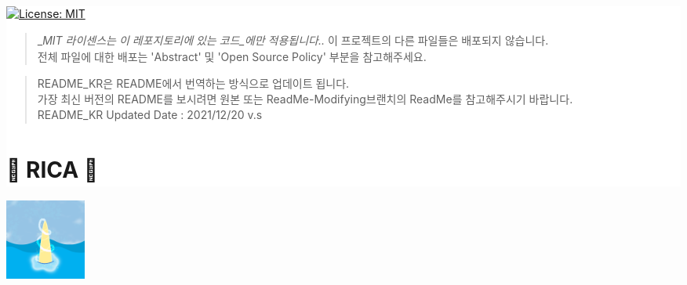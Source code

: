 [![License: MIT](https://img.shields.io/badge/License-MIT-yellow.svg)](https://opensource.org/licenses/MIT)
> __MIT 라이센스는 _이 레포지토리에 있는 코드_에만 적용됩니다..__ 이 프로젝트의 다른 파일들은 배포되지 않습니다.\
> 전체 파일에 대한 배포는 'Abstract' 및 'Open Source Policy' 부분을 참고해주세요.

> README_KR은 README에서 번역하는 방식으로 업데이트 됩니다.\
> 가장 최신 버전의 README를 보시려면 원본 또는 ReadMe-Modifying브랜치의 ReadMe를 참고해주시기 바랍니다.\
> README_KR Updated Date : 2021/12/20 v.s

# 🌊 RICA 🐳


<img src="/Document/RICA%20Logo.png" width="100" height="100" align="left">
